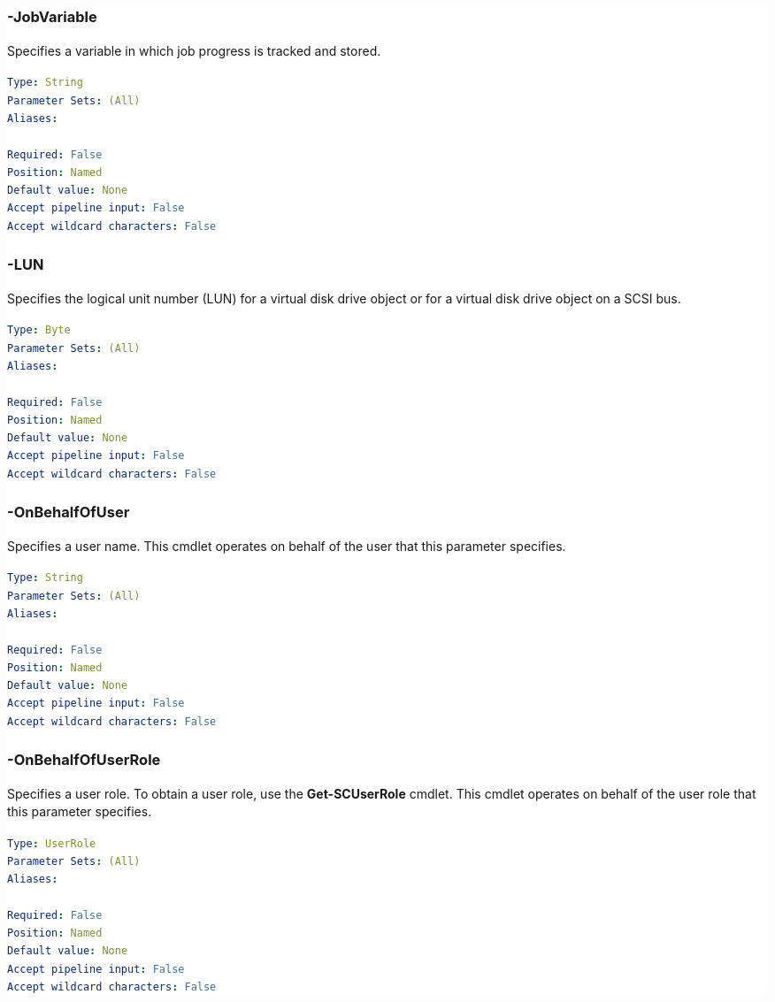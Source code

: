 ### -JobVariable
Specifies a variable in which job progress is tracked and stored.

```yaml
Type: String
Parameter Sets: (All)
Aliases: 

Required: False
Position: Named
Default value: None
Accept pipeline input: False
Accept wildcard characters: False
```

### -LUN
Specifies the logical unit number (LUN) for a virtual disk drive object or for a virtual disk drive object on a SCSI bus.

```yaml
Type: Byte
Parameter Sets: (All)
Aliases: 

Required: False
Position: Named
Default value: None
Accept pipeline input: False
Accept wildcard characters: False
```

### -OnBehalfOfUser
Specifies a user name.
This cmdlet operates on behalf of the user that this parameter specifies.

```yaml
Type: String
Parameter Sets: (All)
Aliases: 

Required: False
Position: Named
Default value: None
Accept pipeline input: False
Accept wildcard characters: False
```

### -OnBehalfOfUserRole
Specifies a user role.
To obtain a user role, use the **Get-SCUserRole** cmdlet.
This cmdlet operates on behalf of the user role that this parameter specifies.

```yaml
Type: UserRole
Parameter Sets: (All)
Aliases: 

Required: False
Position: Named
Default value: None
Accept pipeline input: False
Accept wildcard characters: False
```
